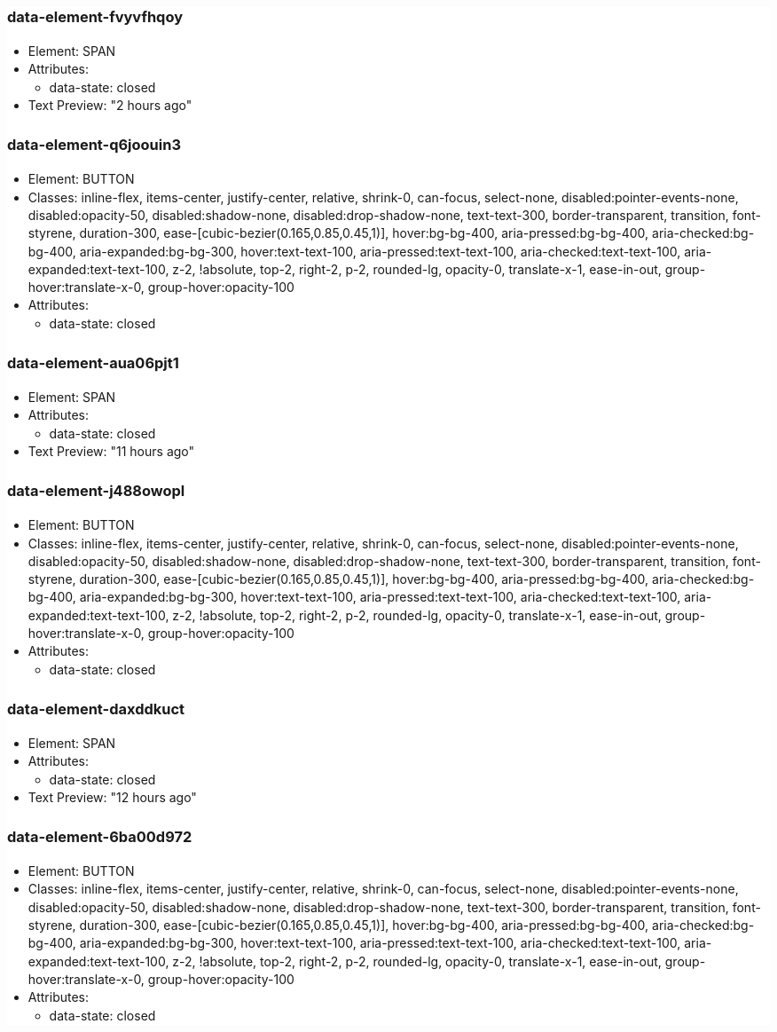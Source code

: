 ### data-element-fvyvfhqoy
- Element: SPAN
- Attributes:
  - data-state: closed
- Text Preview: "2 hours ago"

### data-element-q6joouin3
- Element: BUTTON
- Classes: inline-flex, items-center, justify-center, relative, shrink-0, can-focus, select-none, disabled:pointer-events-none, disabled:opacity-50, disabled:shadow-none, disabled:drop-shadow-none, text-text-300, border-transparent, transition, font-styrene, duration-300, ease-[cubic-bezier(0.165,0.85,0.45,1)], hover:bg-bg-400, aria-pressed:bg-bg-400, aria-checked:bg-bg-400, aria-expanded:bg-bg-300, hover:text-text-100, aria-pressed:text-text-100, aria-checked:text-text-100, aria-expanded:text-text-100, z-2, !absolute, top-2, right-2, p-2, rounded-lg, opacity-0, translate-x-1, ease-in-out, group-hover:translate-x-0, group-hover:opacity-100
- Attributes:
  - data-state: closed

### data-element-aua06pjt1
- Element: SPAN
- Attributes:
  - data-state: closed
- Text Preview: "11 hours ago"

### data-element-j488owopl
- Element: BUTTON
- Classes: inline-flex, items-center, justify-center, relative, shrink-0, can-focus, select-none, disabled:pointer-events-none, disabled:opacity-50, disabled:shadow-none, disabled:drop-shadow-none, text-text-300, border-transparent, transition, font-styrene, duration-300, ease-[cubic-bezier(0.165,0.85,0.45,1)], hover:bg-bg-400, aria-pressed:bg-bg-400, aria-checked:bg-bg-400, aria-expanded:bg-bg-300, hover:text-text-100, aria-pressed:text-text-100, aria-checked:text-text-100, aria-expanded:text-text-100, z-2, !absolute, top-2, right-2, p-2, rounded-lg, opacity-0, translate-x-1, ease-in-out, group-hover:translate-x-0, group-hover:opacity-100
- Attributes:
  - data-state: closed

### data-element-daxddkuct
- Element: SPAN
- Attributes:
  - data-state: closed
- Text Preview: "12 hours ago"

### data-element-6ba00d972
- Element: BUTTON
- Classes: inline-flex, items-center, justify-center, relative, shrink-0, can-focus, select-none, disabled:pointer-events-none, disabled:opacity-50, disabled:shadow-none, disabled:drop-shadow-none, text-text-300, border-transparent, transition, font-styrene, duration-300, ease-[cubic-bezier(0.165,0.85,0.45,1)], hover:bg-bg-400, aria-pressed:bg-bg-400, aria-checked:bg-bg-400, aria-expanded:bg-bg-300, hover:text-text-100, aria-pressed:text-text-100, aria-checked:text-text-100, aria-expanded:text-text-100, z-2, !absolute, top-2, right-2, p-2, rounded-lg, opacity-0, translate-x-1, ease-in-out, group-hover:translate-x-0, group-hover:opacity-100
- Attributes:
  - data-state: closed
